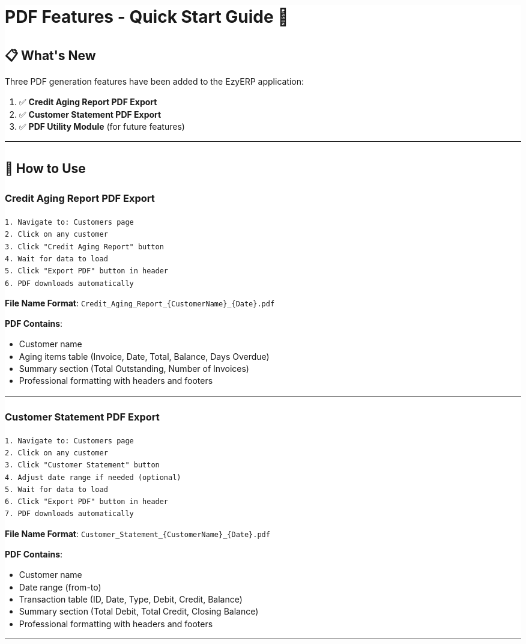# PDF Features - Quick Start Guide 🚀

## 📋 What's New

Three PDF generation features have been added to the EzyERP application:

1. ✅ **Credit Aging Report PDF Export**
2. ✅ **Customer Statement PDF Export**
3. ✅ **PDF Utility Module** (for future features)

---

## 🎯 How to Use

### Credit Aging Report PDF Export

```
1. Navigate to: Customers page
2. Click on any customer
3. Click "Credit Aging Report" button
4. Wait for data to load
5. Click "Export PDF" button in header
6. PDF downloads automatically
```

**File Name Format**: `Credit_Aging_Report_{CustomerName}_{Date}.pdf`

**PDF Contains**:
- Customer name
- Aging items table (Invoice, Date, Total, Balance, Days Overdue)
- Summary section (Total Outstanding, Number of Invoices)
- Professional formatting with headers and footers

---

### Customer Statement PDF Export

```
1. Navigate to: Customers page
2. Click on any customer
3. Click "Customer Statement" button
4. Adjust date range if needed (optional)
5. Wait for data to load
6. Click "Export PDF" button in header
7. PDF downloads automatically
```

**File Name Format**: `Customer_Statement_{CustomerName}_{Date}.pdf`

**PDF Contains**:
- Customer name
- Date range (from-to)
- Transaction table (ID, Date, Type, Debit, Credit, Balance)
- Summary section (Total Debit, Total Credit, Closing Balance)
- Professional formatting with headers and footers

---